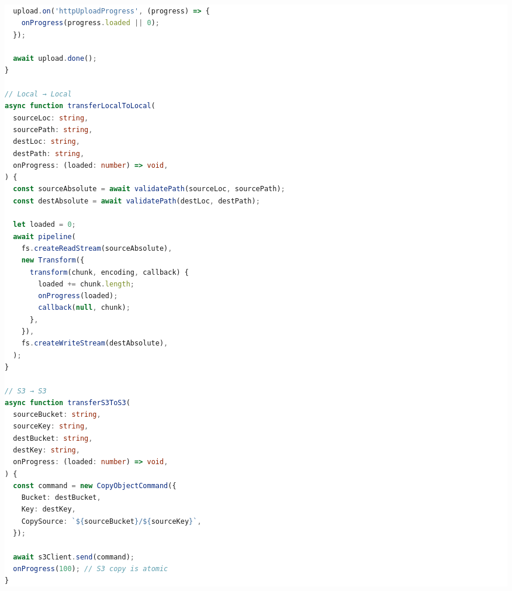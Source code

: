 ```typescript
  upload.on('httpUploadProgress', (progress) => {
    onProgress(progress.loaded || 0);
  });

  await upload.done();
}

// Local → Local
async function transferLocalToLocal(
  sourceLoc: string,
  sourcePath: string,
  destLoc: string,
  destPath: string,
  onProgress: (loaded: number) => void,
) {
  const sourceAbsolute = await validatePath(sourceLoc, sourcePath);
  const destAbsolute = await validatePath(destLoc, destPath);

  let loaded = 0;
  await pipeline(
    fs.createReadStream(sourceAbsolute),
    new Transform({
      transform(chunk, encoding, callback) {
        loaded += chunk.length;
        onProgress(loaded);
        callback(null, chunk);
      },
    }),
    fs.createWriteStream(destAbsolute),
  );
}

// S3 → S3
async function transferS3ToS3(
  sourceBucket: string,
  sourceKey: string,
  destBucket: string,
  destKey: string,
  onProgress: (loaded: number) => void,
) {
  const command = new CopyObjectCommand({
    Bucket: destBucket,
    Key: destKey,
    CopySource: `${sourceBucket}/${sourceKey}`,
  });

  await s3Client.send(command);
  onProgress(100); // S3 copy is atomic
}
```
